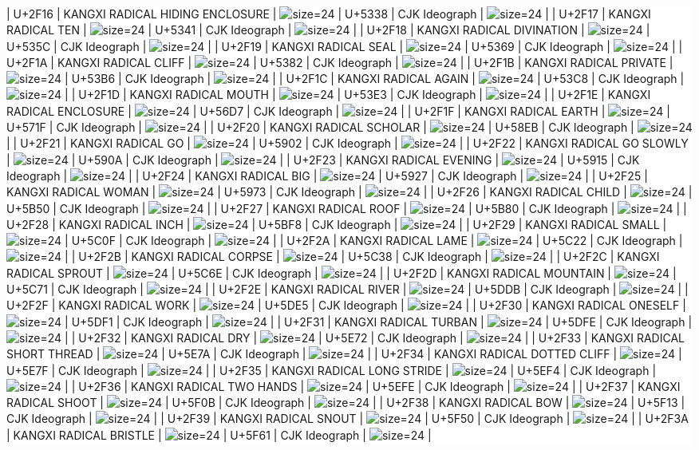 | U+2F16 | KANGXI RADICAL HIDING ENCLOSURE | ![size=24](/assets/img/genglyphsvg/u2f16.svg) | U+5338 | CJK Ideograph | ![size=24](/assets/img/genglyphsvg/u5338.svg) |
| U+2F17 | KANGXI RADICAL TEN | ![size=24](/assets/img/genglyphsvg/u2f17.svg) | U+5341 | CJK Ideograph | ![size=24](/assets/img/genglyphsvg/u5341.svg) |
| U+2F18 | KANGXI RADICAL DIVINATION | ![size=24](/assets/img/genglyphsvg/u2f18.svg) | U+535C | CJK Ideograph | ![size=24](/assets/img/genglyphsvg/u535c.svg) |
| U+2F19 | KANGXI RADICAL SEAL | ![size=24](/assets/img/genglyphsvg/u2f19.svg) | U+5369 | CJK Ideograph | ![size=24](/assets/img/genglyphsvg/u5369.svg) |
| U+2F1A | KANGXI RADICAL CLIFF | ![size=24](/assets/img/genglyphsvg/u2f1a.svg) | U+5382 | CJK Ideograph | ![size=24](/assets/img/genglyphsvg/u5382.svg) |
| U+2F1B | KANGXI RADICAL PRIVATE | ![size=24](/assets/img/genglyphsvg/u2f1b.svg) | U+53B6 | CJK Ideograph | ![size=24](/assets/img/genglyphsvg/u53b6.svg) |
| U+2F1C | KANGXI RADICAL AGAIN | ![size=24](/assets/img/genglyphsvg/u2f1c.svg) | U+53C8 | CJK Ideograph | ![size=24](/assets/img/genglyphsvg/u53c8.svg) |
| U+2F1D | KANGXI RADICAL MOUTH | ![size=24](/assets/img/genglyphsvg/u2f1d.svg) | U+53E3 | CJK Ideograph | ![size=24](/assets/img/genglyphsvg/u53e3.svg) |
| U+2F1E | KANGXI RADICAL ENCLOSURE | ![size=24](/assets/img/genglyphsvg/u2f1e.svg) | U+56D7 | CJK Ideograph | ![size=24](/assets/img/genglyphsvg/u56d7.svg) |
| U+2F1F | KANGXI RADICAL EARTH | ![size=24](/assets/img/genglyphsvg/u2f1f.svg) | U+571F | CJK Ideograph | ![size=24](/assets/img/genglyphsvg/u571f.svg) |
| U+2F20 | KANGXI RADICAL SCHOLAR | ![size=24](/assets/img/genglyphsvg/u2f20.svg) | U+58EB | CJK Ideograph | ![size=24](/assets/img/genglyphsvg/u58eb.svg) |
| U+2F21 | KANGXI RADICAL GO | ![size=24](/assets/img/genglyphsvg/u2f21.svg) | U+5902 | CJK Ideograph | ![size=24](/assets/img/genglyphsvg/u5902.svg) |
| U+2F22 | KANGXI RADICAL GO SLOWLY | ![size=24](/assets/img/genglyphsvg/u2f22.svg) | U+590A | CJK Ideograph | ![size=24](/assets/img/genglyphsvg/u590a.svg) |
| U+2F23 | KANGXI RADICAL EVENING | ![size=24](/assets/img/genglyphsvg/u2f23.svg) | U+5915 | CJK Ideograph | ![size=24](/assets/img/genglyphsvg/u5915.svg) |
| U+2F24 | KANGXI RADICAL BIG | ![size=24](/assets/img/genglyphsvg/u2f24.svg) | U+5927 | CJK Ideograph | ![size=24](/assets/img/genglyphsvg/u5927.svg) |
| U+2F25 | KANGXI RADICAL WOMAN | ![size=24](/assets/img/genglyphsvg/u2f25.svg) | U+5973 | CJK Ideograph | ![size=24](/assets/img/genglyphsvg/u5973.svg) |
| U+2F26 | KANGXI RADICAL CHILD | ![size=24](/assets/img/genglyphsvg/u2f26.svg) | U+5B50 | CJK Ideograph | ![size=24](/assets/img/genglyphsvg/u5b50.svg) |
| U+2F27 | KANGXI RADICAL ROOF | ![size=24](/assets/img/genglyphsvg/u2f27.svg) | U+5B80 | CJK Ideograph | ![size=24](/assets/img/genglyphsvg/u5b80.svg) |
| U+2F28 | KANGXI RADICAL INCH | ![size=24](/assets/img/genglyphsvg/u2f28.svg) | U+5BF8 | CJK Ideograph | ![size=24](/assets/img/genglyphsvg/u5bf8.svg) |
| U+2F29 | KANGXI RADICAL SMALL | ![size=24](/assets/img/genglyphsvg/u2f29.svg) | U+5C0F | CJK Ideograph | ![size=24](/assets/img/genglyphsvg/u5c0f.svg) |
| U+2F2A | KANGXI RADICAL LAME | ![size=24](/assets/img/genglyphsvg/u2f2a.svg) | U+5C22 | CJK Ideograph | ![size=24](/assets/img/genglyphsvg/u5c22.svg) |
| U+2F2B | KANGXI RADICAL CORPSE | ![size=24](/assets/img/genglyphsvg/u2f2b.svg) | U+5C38 | CJK Ideograph | ![size=24](/assets/img/genglyphsvg/u5c38.svg) |
| U+2F2C | KANGXI RADICAL SPROUT | ![size=24](/assets/img/genglyphsvg/u2f2c.svg) | U+5C6E | CJK Ideograph | ![size=24](/assets/img/genglyphsvg/u5c6e.svg) |
| U+2F2D | KANGXI RADICAL MOUNTAIN | ![size=24](/assets/img/genglyphsvg/u2f2d.svg) | U+5C71 | CJK Ideograph | ![size=24](/assets/img/genglyphsvg/u5c71.svg) |
| U+2F2E | KANGXI RADICAL RIVER | ![size=24](/assets/img/genglyphsvg/u2f2e.svg) | U+5DDB | CJK Ideograph | ![size=24](/assets/img/genglyphsvg/u5ddb.svg) |
| U+2F2F | KANGXI RADICAL WORK | ![size=24](/assets/img/genglyphsvg/u2f2f.svg) | U+5DE5 | CJK Ideograph | ![size=24](/assets/img/genglyphsvg/u5de5.svg) |
| U+2F30 | KANGXI RADICAL ONESELF | ![size=24](/assets/img/genglyphsvg/u2f30.svg) | U+5DF1 | CJK Ideograph | ![size=24](/assets/img/genglyphsvg/u5df1.svg) |
| U+2F31 | KANGXI RADICAL TURBAN | ![size=24](/assets/img/genglyphsvg/u2f31.svg) | U+5DFE | CJK Ideograph | ![size=24](/assets/img/genglyphsvg/u5dfe.svg) |
| U+2F32 | KANGXI RADICAL DRY | ![size=24](/assets/img/genglyphsvg/u2f32.svg) | U+5E72 | CJK Ideograph | ![size=24](/assets/img/genglyphsvg/u5e72.svg) |
| U+2F33 | KANGXI RADICAL SHORT THREAD | ![size=24](/assets/img/genglyphsvg/u2f33.svg) | U+5E7A | CJK Ideograph | ![size=24](/assets/img/genglyphsvg/u5e7a.svg) |
| U+2F34 | KANGXI RADICAL DOTTED CLIFF | ![size=24](/assets/img/genglyphsvg/u2f34.svg) | U+5E7F | CJK Ideograph | ![size=24](/assets/img/genglyphsvg/u5e7f.svg) |
| U+2F35 | KANGXI RADICAL LONG STRIDE | ![size=24](/assets/img/genglyphsvg/u2f35.svg) | U+5EF4 | CJK Ideograph | ![size=24](/assets/img/genglyphsvg/u5ef4.svg) |
| U+2F36 | KANGXI RADICAL TWO HANDS | ![size=24](/assets/img/genglyphsvg/u2f36.svg) | U+5EFE | CJK Ideograph | ![size=24](/assets/img/genglyphsvg/u5efe.svg) |
| U+2F37 | KANGXI RADICAL SHOOT | ![size=24](/assets/img/genglyphsvg/u2f37.svg) | U+5F0B | CJK Ideograph | ![size=24](/assets/img/genglyphsvg/u5f0b.svg) |
| U+2F38 | KANGXI RADICAL BOW | ![size=24](/assets/img/genglyphsvg/u2f38.svg) | U+5F13 | CJK Ideograph | ![size=24](/assets/img/genglyphsvg/u5f13.svg) |
| U+2F39 | KANGXI RADICAL SNOUT | ![size=24](/assets/img/genglyphsvg/u2f39.svg) | U+5F50 | CJK Ideograph | ![size=24](/assets/img/genglyphsvg/u5f50.svg) |
| U+2F3A | KANGXI RADICAL BRISTLE | ![size=24](/assets/img/genglyphsvg/u2f3a.svg) | U+5F61 | CJK Ideograph | ![size=24](/assets/img/genglyphsvg/u5f61.svg) |